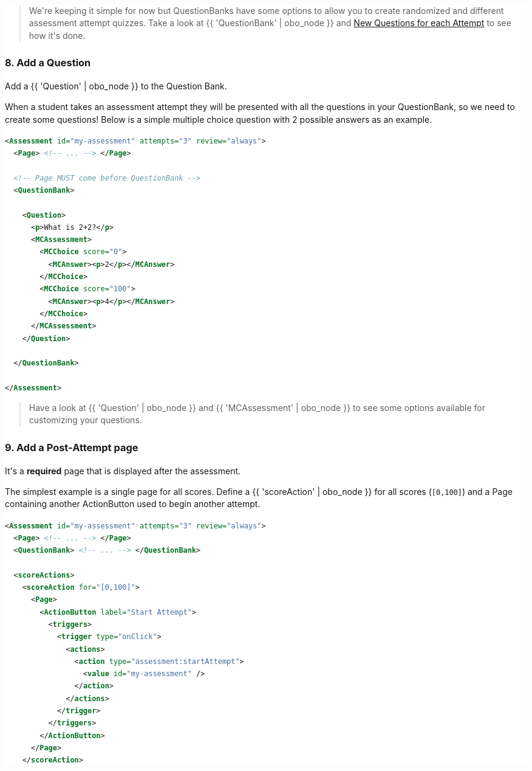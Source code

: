 > We're keeping it simple for now but QuestionBanks have some options to allow you to create randomized and different assessment attempt quizzes. Take a look at {{ 'QuestionBank' | obo_node }} and [New Questions for each Attempt](assessment_new_quizzes.html) to see how it's done.

### 8. Add a Question

Add a {{ 'Question' | obo_node }} to the Question Bank.

When a student takes an assessment attempt they will be presented with all the questions in your QuestionBank, so we need to create some questions! Below is a simple multiple choice question with 2 possible answers as an example.

```xml
<Assessment id="my-assessment" attempts="3" review="always">
  <Page> <!-- ... --> </Page>

  <!-- Page MUST come before QuestionBank -->
  <QuestionBank>

    <Question>
      <p>What is 2+2?</p>
      <MCAssessment>
        <MCChoice score="0">
          <MCAnswer><p>2</p></MCAnswer>
        </MCChoice>
        <MCChoice score="100">
          <MCAnswer><p>4</p></MCAnswer>
        </MCChoice>
      </MCAssessment>
    </Question>

  </QuestionBank>

</Assessment>
```

> Have a look at {{ 'Question' | obo_node }} and {{ 'MCAssessment' | obo_node }} to see some options available for customizing your questions.

### 9. Add a Post-Attempt page

It's a **required** page that is displayed after the assessment.

The simplest example is a single page for all scores. Define a {{ 'scoreAction' | obo_node }} for all scores (`[0,100]`) and a Page containing another ActionButton used to begin another attempt.

```xml
<Assessment id="my-assessment" attempts="3" review="always">
  <Page> <!-- ... --> </Page>
  <QuestionBank> <!-- ... --> </QuestionBank>

  <scoreActions>
    <scoreAction for="[0,100]">
      <Page>
        <ActionButton label="Start Attempt">
          <triggers>
            <trigger type="onClick">
              <actions>
                <action type="assessment:startAttempt">
                  <value id="my-assessment" />
                </action>
              </actions>
            </trigger>
          </triggers>
        </ActionButton>
      </Page>
    </scoreAction>
```